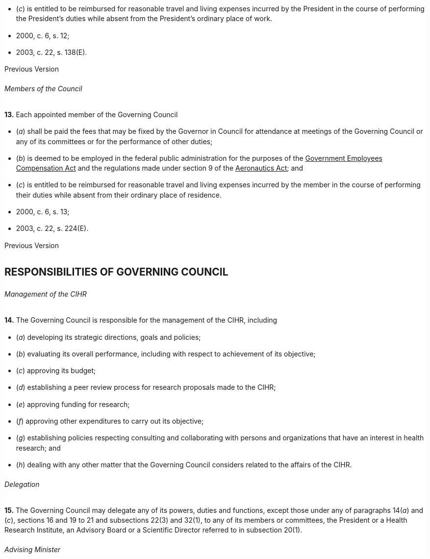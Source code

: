   * (_c_) is entitled to be reimbursed for reasonable travel and living expenses incurred by the President in the course of performing the President’s duties while absent from the President’s ordinary place of work.

  * 2000, c. 6, s. 12;
  * 2003, c. 22, s. 138(E).

Previous Version

###### Members of the Council

**13.** Each appointed member of the Governing Council

  * (_a_) shall be paid the fees that may be fixed by the Governor in Council for attendance at meetings of the Governing Council or any of its committees or for the performance of other duties;

  * (_b_) is deemed to be employed in the federal public administration for the purposes of the [Government Employees Compensation Act](/canada/eng/acts/G/G-5.md) and the regulations made under section 9 of the [Aeronautics Act](/canada/eng/acts/A/A-2.md); and

  * (_c_) is entitled to be reimbursed for reasonable travel and living expenses incurred by the member in the course of performing their duties while absent from their ordinary place of residence.

  * 2000, c. 6, s. 13;
  * 2003, c. 22, s. 224(E).

Previous Version

## RESPONSIBILITIES OF GOVERNING COUNCIL

###### Management of the CIHR

**14.** The Governing Council is responsible for the management of the CIHR, including

  * (_a_) developing its strategic directions, goals and policies;

  * (_b_) evaluating its overall performance, including with respect to achievement of its objective;

  * (_c_) approving its budget;

  * (_d_) establishing a peer review process for research proposals made to the CIHR;

  * (_e_) approving funding for research;

  * (_f_) approving other expenditures to carry out its objective;

  * (_g_) establishing policies respecting consulting and collaborating with persons and organizations that have an interest in health research; and

  * (_h_) dealing with any other matter that the Governing Council considers related to the affairs of the CIHR.

###### Delegation

**15.** The Governing Council may delegate any of its powers, duties and functions, except those under any of paragraphs 14(_a_) and (_c_), sections 16 and 19 to 21 and subsections 22(3) and 32(1), to any of its members or committees, the President or a Health Research Institute, an Advisory Board or a Scientific Director referred to in subsection 20(1).

###### Advising Minister
